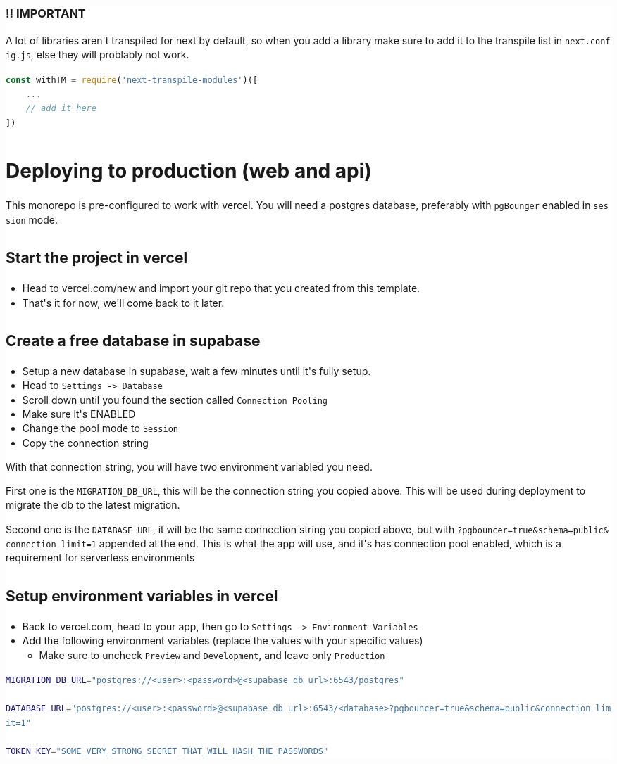 ### ‼ IMPORTANT

A lot of libraries aren't transpiled for next by default, so when you add a library make sure to add it to the transpile list in `next.config.js`, else they will problably not work.

```js
const withTM = require('next-transpile-modules')([
    ...
    // add it here
])
```

# Deploying to production (web and api)

This monorepo is pre-configured to work with vercel. You will need a postgres database, preferably with `pgBounger` enabled in `session` mode.

## Start the project in vercel

- Head to [vercel.com/new](https://vercel.com/new) and import your git repo that you created from this template.
- That's it for now, we'll come back to it later.

## Create a free database in supabase

- Setup a new database in supabase, wait a few minutes until it's fully setup.
- Head to `Settings -> Database`
- Scroll down until you found the section called `Connection Pooling`
- Make sure it's ENABLED
- Change the pool mode to `Session`
- Copy the connection string

With that connection string, you will have two environment variabled you need.

First one is the `MIGRATION_DB_URL`, this will be the connection string you copied above. This will be used during deployment to migrate the db to the latest migration.

Second one is the `DATABASE_URL`, it will be the same connection string you copied above, but with `?pgbouncer=true&schema=public&connection_limit=1` appended at the end.
This is what the app will use, and it's has connection pool enabled, which is a requirement for serverless environments

## Setup environment variables in vercel

- Back to vercel.com, head to your app, then go to `Settings -> Environment Variables`
- Add the following environment variables (replace the values with your specific values)
  - Make sure to uncheck `Preview` and `Development`, and leave only `Production`

```sh
MIGRATION_DB_URL="postgres://<user>:<password>@<supabase_db_url>:6543/postgres"

DATABASE_URL="postgres://<user>:<password>@<supabase_db_url>:6543/<database>?pgbouncer=true&schema=public&connection_limit=1"

TOKEN_KEY="SOME_VERY_STRONG_SECRET_THAT_WILL_HASH_THE_PASSWORDS"
```
